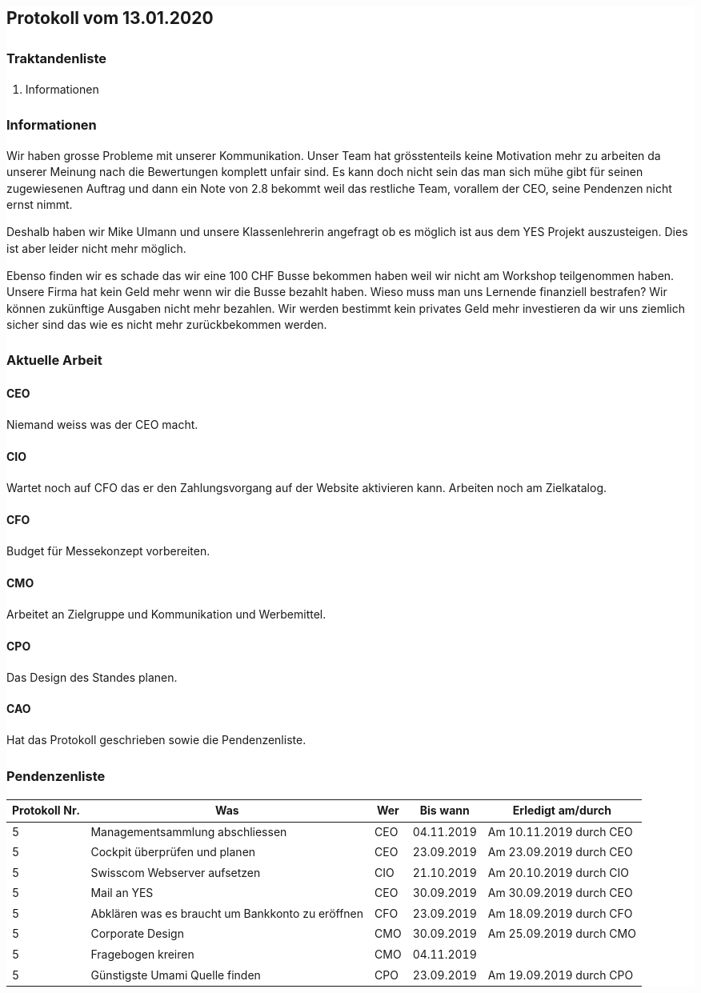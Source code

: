 ## Protokoll vom 13.01.2020  

### Traktandenliste

1. Informationen

### Informationen

Wir haben grosse Probleme mit unserer Kommunikation. Unser Team hat grösstenteils keine Motivation mehr zu arbeiten da unserer Meinung nach die Bewertungen komplett unfair sind. Es kann doch nicht sein das man sich mühe gibt für seinen zugewiesenen Auftrag und dann ein Note von 2.8 bekommt weil das restliche Team, vorallem der CEO, seine Pendenzen nicht ernst nimmt. 

Deshalb haben wir Mike Ulmann und unsere Klassenlehrerin angefragt ob es möglich ist aus dem YES Projekt auszusteigen. Dies ist aber leider nicht mehr möglich. 

Ebenso finden wir es schade das wir eine 100 CHF Busse bekommen haben weil wir nicht am Workshop teilgenommen haben. Unsere Firma hat kein Geld mehr wenn wir die Busse bezahlt haben. Wieso muss man uns Lernende finanziell bestrafen? Wir können zukünftige Ausgaben nicht mehr bezahlen. Wir werden bestimmt kein privates Geld mehr investieren da wir uns ziemlich sicher sind das wie es nicht mehr zurückbekommen werden.

### Aktuelle Arbeit

#### CEO

Niemand weiss was der CEO macht. 

#### CIO

Wartet noch auf CFO das er den Zahlungsvorgang auf der Website aktivieren kann. Arbeiten noch am Zielkatalog.

#### CFO

Budget für Messekonzept vorbereiten.

#### CMO

Arbeitet an Zielgruppe und Kommunikation und Werbemittel.

#### CPO

Das Design des Standes planen.

#### CAO

Hat das Protokoll geschrieben sowie die Pendenzenliste. 

### Pendenzenliste

| Protokoll Nr. | Was                                                          | Wer           | Bis wann   | Erledigt am/durch             |
| ------------- | ------------------------------------------------------------ | ------------- | ---------- | ----------------------------- |
| 5             | Managementsammlung abschliessen                              | CEO           | 04.11.2019 | Am 10.11.2019 durch CEO       |
| 5             | Cockpit überprüfen und planen                                | CEO           | 23.09.2019 | Am 23.09.2019 durch CEO       |
| 5             | Swisscom Webserver aufsetzen                                 | CIO           | 21.10.2019 | Am 20.10.2019 durch CIO       |
| 5             | Mail an YES                                                  | CEO           | 30.09.2019 | Am 30.09.2019 durch CEO       |
| 5             | Abklären was es braucht um Bankkonto zu eröffnen             | CFO           | 23.09.2019 | Am 18.09.2019 durch CFO       |
| 5             | Corporate Design                                             | CMO           | 30.09.2019 | Am 25.09.2019  durch CMO      |
| 5             | Fragebogen kreiren                                           | CMO           | 04.11.2019 |                               |
| 5             | Günstigste Umami Quelle finden                               | CPO           | 23.09.2019 | Am 19.09.2019 durch CPO       |